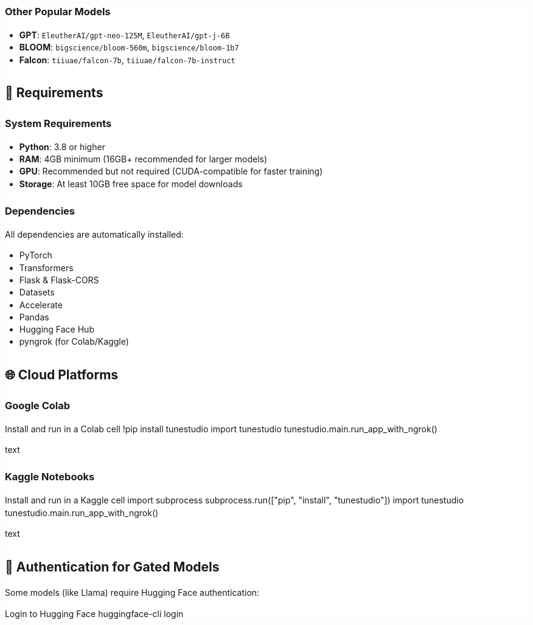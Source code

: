 ### Other Popular Models
- **GPT**: `EleutherAI/gpt-neo-125M`, `EleutherAI/gpt-j-6B`
- **BLOOM**: `bigscience/bloom-560m`, `bigscience/bloom-1b7`
- **Falcon**: `tiiuae/falcon-7b`, `tiiuae/falcon-7b-instruct`

## 🔧 Requirements

### System Requirements
- **Python**: 3.8 or higher
- **RAM**: 4GB minimum (16GB+ recommended for larger models)
- **GPU**: Recommended but not required (CUDA-compatible for faster training)
- **Storage**: At least 10GB free space for model downloads

### Dependencies
All dependencies are automatically installed:
- PyTorch
- Transformers
- Flask & Flask-CORS
- Datasets
- Accelerate
- Pandas
- Hugging Face Hub
- pyngrok (for Colab/Kaggle)

## 🌐 Cloud Platforms

### Google Colab
Install and run in a Colab cell
!pip install tunestudio
import tunestudio
tunestudio.main.run_app_with_ngrok()

text

### Kaggle Notebooks
Install and run in a Kaggle cell
import subprocess
subprocess.run(["pip", "install", "tunestudio"])
import tunestudio
tunestudio.main.run_app_with_ngrok()

text

## 🚨 Authentication for Gated Models

Some models (like Llama) require Hugging Face authentication:

Login to Hugging Face
huggingface-cli login
